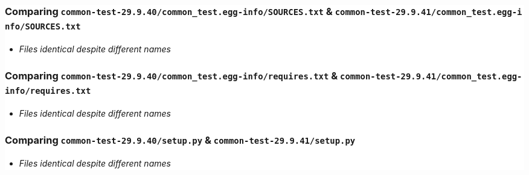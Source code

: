 ### Comparing `common-test-29.9.40/common_test.egg-info/SOURCES.txt` & `common-test-29.9.41/common_test.egg-info/SOURCES.txt`

 * *Files identical despite different names*

### Comparing `common-test-29.9.40/common_test.egg-info/requires.txt` & `common-test-29.9.41/common_test.egg-info/requires.txt`

 * *Files identical despite different names*

### Comparing `common-test-29.9.40/setup.py` & `common-test-29.9.41/setup.py`

 * *Files identical despite different names*

